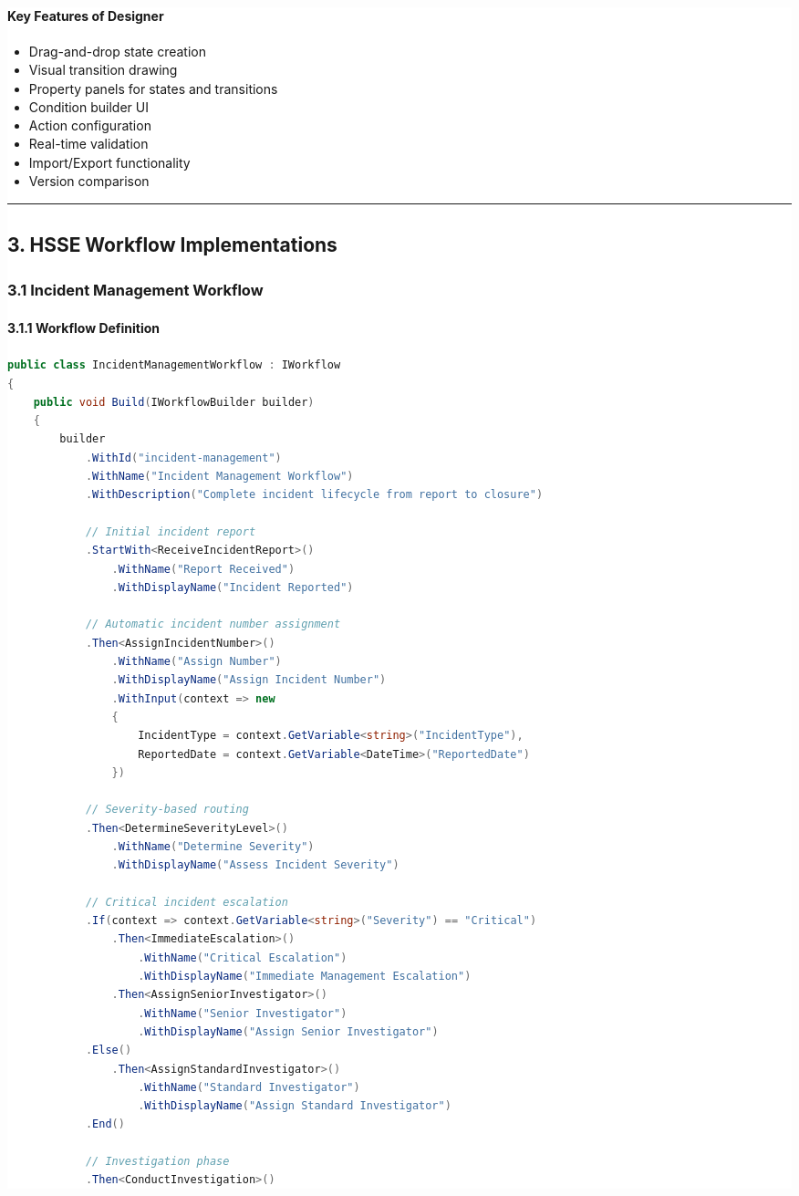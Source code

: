 #### Key Features of Designer
- Drag-and-drop state creation
- Visual transition drawing
- Property panels for states and transitions
- Condition builder UI
- Action configuration
- Real-time validation
- Import/Export functionality
- Version comparison

---

## 3. HSSE Workflow Implementations

### 3.1 Incident Management Workflow

#### 3.1.1 Workflow Definition
```csharp
public class IncidentManagementWorkflow : IWorkflow
{
    public void Build(IWorkflowBuilder builder)
    {
        builder
            .WithId("incident-management")
            .WithName("Incident Management Workflow")
            .WithDescription("Complete incident lifecycle from report to closure")
            
            // Initial incident report
            .StartWith<ReceiveIncidentReport>()
                .WithName("Report Received")
                .WithDisplayName("Incident Reported")
            
            // Automatic incident number assignment
            .Then<AssignIncidentNumber>()
                .WithName("Assign Number")
                .WithDisplayName("Assign Incident Number")
                .WithInput(context => new
                {
                    IncidentType = context.GetVariable<string>("IncidentType"),
                    ReportedDate = context.GetVariable<DateTime>("ReportedDate")
                })
            
            // Severity-based routing
            .Then<DetermineSeverityLevel>()
                .WithName("Determine Severity")
                .WithDisplayName("Assess Incident Severity")
            
            // Critical incident escalation
            .If(context => context.GetVariable<string>("Severity") == "Critical")
                .Then<ImmediateEscalation>()
                    .WithName("Critical Escalation")
                    .WithDisplayName("Immediate Management Escalation")
                .Then<AssignSeniorInvestigator>()
                    .WithName("Senior Investigator")
                    .WithDisplayName("Assign Senior Investigator")
            .Else()
                .Then<AssignStandardInvestigator>()
                    .WithName("Standard Investigator")
                    .WithDisplayName("Assign Standard Investigator")
            .End()
            
            // Investigation phase
            .Then<ConductInvestigation>()
```